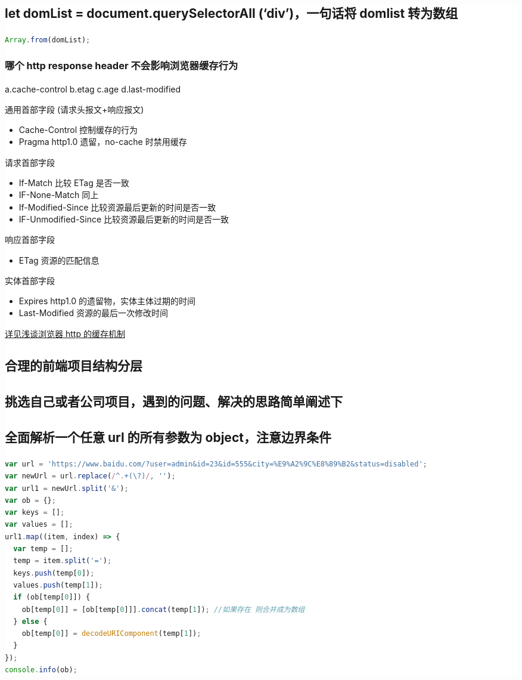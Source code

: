 ## let domList = document.querySelectorAll (‘div’)，一句话将 domlist 转为数组

```js
Array.from(domList);
```

### 哪个 http response header 不会影响浏览器缓存行为

a.cache-control b.etag c.age d.last-modified

通用首部字段 (请求头报文+响应报文)

- Cache-Control 控制缓存的行为
- Pragma http1.0 遗留，no-cache 时禁用缓存

请求首部字段

- If-Match 比较 ETag 是否一致
- IF-None-Match 同上
- If-Modified-Since 比较资源最后更新的时间是否一致
- IF-Unmodified-Since 比较资源最后更新的时间是否一致

响应首部字段

- ETag 资源的匹配信息

实体首部字段

- Expires http1.0 的遗留物，实体主体过期的时间
- Last-Modified 资源的最后一次修改时间

[详见浅谈浏览器 http 的缓存机制](https://www.cnblogs.com/vajoy/p/5341664.html)

## 合理的前端项目结构分层

## 挑选自己或者公司项目，遇到的问题、解决的思路简单阐述下

## 全面解析一个任意 url 的所有参数为 object，注意边界条件

```js
var url = 'https://www.baidu.com/?user=admin&id=23&id=555&city=%E9%A2%9C%E8%89%B2&status=disabled';
var newUrl = url.replace(/^.+(\?)/, '');
var url1 = newUrl.split('&');
var ob = {};
var keys = [];
var values = [];
url1.map((item, index) => {
  var temp = [];
  temp = item.split('=');
  keys.push(temp[0]);
  values.push(temp[1]);
  if (ob[temp[0]]) {
    ob[temp[0]] = [ob[temp[0]]].concat(temp[1]); //如果存在 则合并成为数组
  } else {
    ob[temp[0]] = decodeURIComponent(temp[1]);
  }
});
console.info(ob);
```
